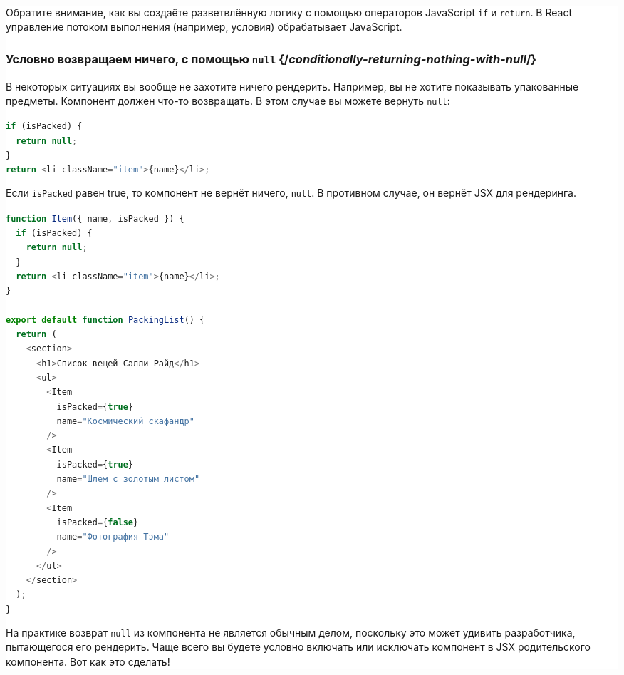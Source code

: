 Обратите внимание, как вы создаёте разветвлённую логику с помощью операторов JavaScript `if` и `return`. В React управление потоком выполнения (например, условия) обрабатывает JavaScript.

### Условно возвращаем ничего, с помощью `null` {/*conditionally-returning-nothing-with-null*/}

В некоторых ситуациях вы вообще не захотите ничего рендерить. Например, вы не хотите показывать упакованные предметы. Компонент должен что-то возвращать. В этом случае вы можете вернуть `null`:

```js
if (isPacked) {
  return null;
}
return <li className="item">{name}</li>;
```

Если `isPacked` равен true, то компонент не вернёт ничего, `null`. В противном случае, он вернёт JSX для рендеринга.

<Sandpack>

```js
function Item({ name, isPacked }) {
  if (isPacked) {
    return null;
  }
  return <li className="item">{name}</li>;
}

export default function PackingList() {
  return (
    <section>
      <h1>Список вещей Салли Райд</h1>
      <ul>
        <Item 
          isPacked={true} 
          name="Космический скафандр" 
        />
        <Item 
          isPacked={true} 
          name="Шлем с золотым листом" 
        />
        <Item 
          isPacked={false} 
          name="Фотография Тэма" 
        />
      </ul>
    </section>
  );
}
```

</Sandpack>

На практике возврат `null` из компонента не является обычным делом, поскольку это может удивить разработчика, пытающегося его рендерить. Чаще всего вы будете условно включать или исключать компонент в JSX родительского компонента. Вот как это сделать!
